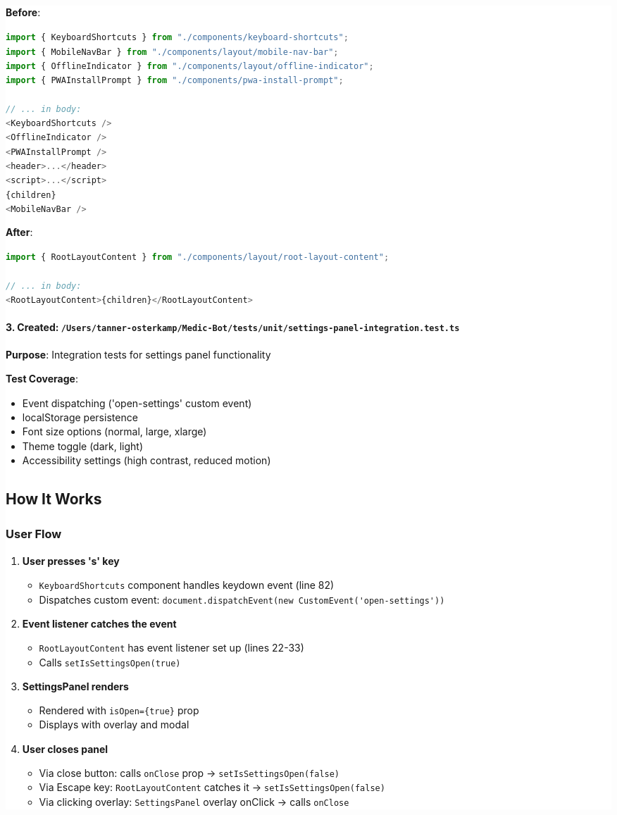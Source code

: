 **Before**:
```typescript
import { KeyboardShortcuts } from "./components/keyboard-shortcuts";
import { MobileNavBar } from "./components/layout/mobile-nav-bar";
import { OfflineIndicator } from "./components/layout/offline-indicator";
import { PWAInstallPrompt } from "./components/pwa-install-prompt";

// ... in body:
<KeyboardShortcuts />
<OfflineIndicator />
<PWAInstallPrompt />
<header>...</header>
<script>...</script>
{children}
<MobileNavBar />
```

**After**:
```typescript
import { RootLayoutContent } from "./components/layout/root-layout-content";

// ... in body:
<RootLayoutContent>{children}</RootLayoutContent>
```

#### 3. Created: `/Users/tanner-osterkamp/Medic-Bot/tests/unit/settings-panel-integration.test.ts`

**Purpose**: Integration tests for settings panel functionality

**Test Coverage**:
- Event dispatching ('open-settings' custom event)
- localStorage persistence
- Font size options (normal, large, xlarge)
- Theme toggle (dark, light)
- Accessibility settings (high contrast, reduced motion)

## How It Works

### User Flow

1. **User presses 's' key**
   - `KeyboardShortcuts` component handles keydown event (line 82)
   - Dispatches custom event: `document.dispatchEvent(new CustomEvent('open-settings'))`

2. **Event listener catches the event**
   - `RootLayoutContent` has event listener set up (lines 22-33)
   - Calls `setIsSettingsOpen(true)`

3. **SettingsPanel renders**
   - Rendered with `isOpen={true}` prop
   - Displays with overlay and modal

4. **User closes panel**
   - Via close button: calls `onClose` prop → `setIsSettingsOpen(false)`
   - Via Escape key: `RootLayoutContent` catches it → `setIsSettingsOpen(false)`
   - Via clicking overlay: `SettingsPanel` overlay onClick → calls `onClose`
